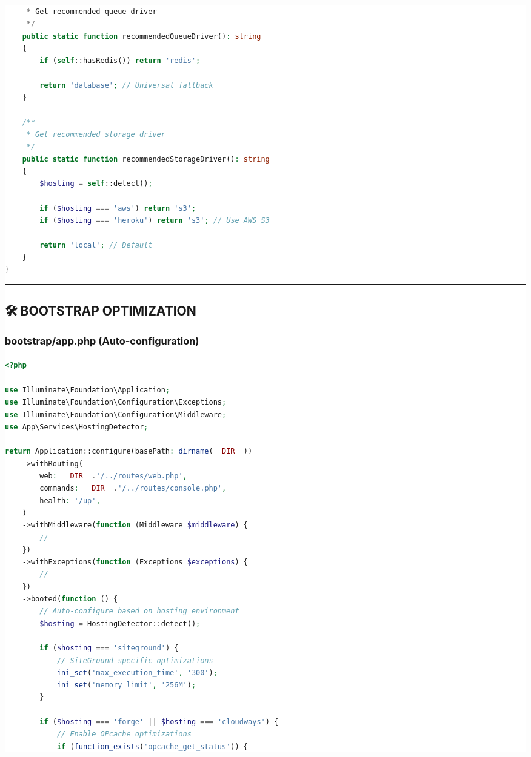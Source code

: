 ```php
     * Get recommended queue driver
     */
    public static function recommendedQueueDriver(): string
    {
        if (self::hasRedis()) return 'redis';

        return 'database'; // Universal fallback
    }

    /**
     * Get recommended storage driver
     */
    public static function recommendedStorageDriver(): string
    {
        $hosting = self::detect();

        if ($hosting === 'aws') return 's3';
        if ($hosting === 'heroku') return 's3'; // Use AWS S3

        return 'local'; // Default
    }
}
```

---

## 🛠️ BOOTSTRAP OPTIMIZATION

### bootstrap/app.php (Auto-configuration)

```php
<?php

use Illuminate\Foundation\Application;
use Illuminate\Foundation\Configuration\Exceptions;
use Illuminate\Foundation\Configuration\Middleware;
use App\Services\HostingDetector;

return Application::configure(basePath: dirname(__DIR__))
    ->withRouting(
        web: __DIR__.'/../routes/web.php',
        commands: __DIR__.'/../routes/console.php',
        health: '/up',
    )
    ->withMiddleware(function (Middleware $middleware) {
        //
    })
    ->withExceptions(function (Exceptions $exceptions) {
        //
    })
    ->booted(function () {
        // Auto-configure based on hosting environment
        $hosting = HostingDetector::detect();

        if ($hosting === 'siteground') {
            // SiteGround-specific optimizations
            ini_set('max_execution_time', '300');
            ini_set('memory_limit', '256M');
        }

        if ($hosting === 'forge' || $hosting === 'cloudways') {
            // Enable OPcache optimizations
            if (function_exists('opcache_get_status')) {
```